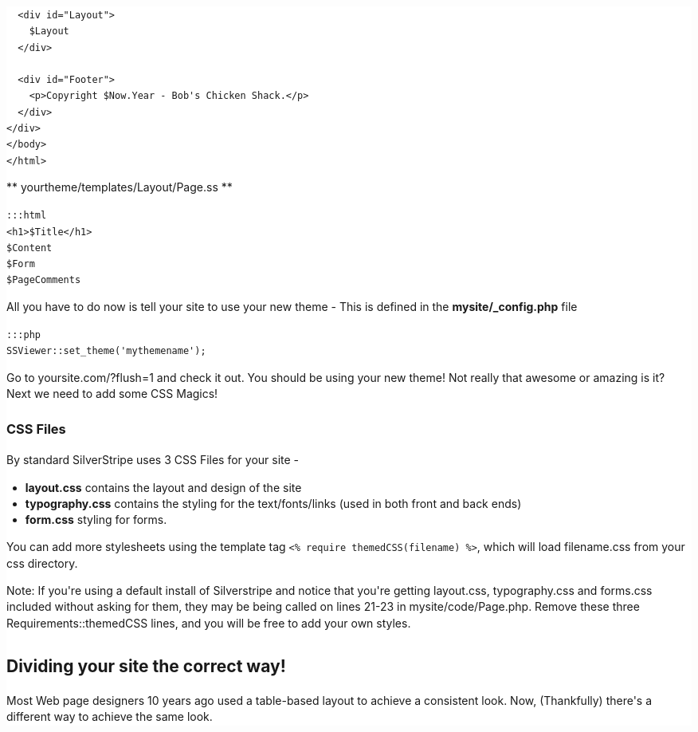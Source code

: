 	  <div id="Layout">
	    $Layout
	  </div>
	 
	  <div id="Footer">
	    <p>Copyright $Now.Year - Bob's Chicken Shack.</p>
	  </div>
	</div>
	</body>
	</html>


** yourtheme/templates/Layout/Page.ss **

	:::html
	<h1>$Title</h1>
	$Content
	$Form
	$PageComments


All you have to do now is tell your site to use your new theme - This is defined in the **mysite/_config.php** file

	:::php
	SSViewer::set_theme('mythemename');


Go to yoursite.com/?flush=1 and check it out. You should be using your new theme! Not really that awesome or amazing is
it? Next we need to add some CSS Magics!


### CSS Files

By standard SilverStripe uses 3 CSS Files for your site - 

*  **layout.css** contains the layout and design of the site 
*  **typography.css** contains the styling for the text/fonts/links (used in both front and back ends)
*  **form.css** styling for forms.

You can add more stylesheets using the template tag `<% require themedCSS(filename) %>`, which will load filename.css from
your css directory.

Note: If you're using a default install of Silverstripe and notice that you're getting layout.css, typography.css and
forms.css included without asking for them, they may be being called on lines 21-23 in mysite/code/Page.php. Remove
these three Requirements::themedCSS lines, and you will be free to add your own styles.

## Dividing your site the correct way!


Most Web page designers 10 years ago used a table-based layout to achieve a consistent look. Now, (Thankfully) there's a
different way to achieve the same look.
